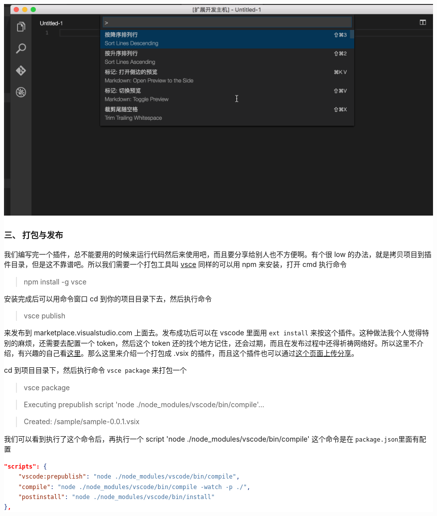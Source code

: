 ![img](vscode-plugin/248834-20160519001428841-1394889603.gif)

### 三、 打包与发布

我们编写完一个插件，总不能要用的时候来运行代码然后来使用吧，而且要分享给别人也不方便啊。有个很 low 的办法，就是拷贝项目到插件目录，但是这不靠谱吧。所以我们需要一个打包工具叫 [vsce](https://code.visualstudio.com/docs/tools/vscecli) 同样的可以用 npm 来安装，打开 cmd 执行命令

> npm install -g vsce

安装完成后可以用命令窗口 cd 到你的项目目录下去，然后执行命令

> vsce publish

来发布到 marketplace.visualstudio.com 上面去。发布成功后可以在 vscode 里面用 `ext install` 来按这个插件。这种做法我个人觉得特别的麻烦，还需要去配置一个 token，然后这个 token 还的找个地方记住，还会过期，而且在发布过程中还得祈祷网络好。所以这里不介绍，有兴趣的自己看[这里](https://code.visualstudio.com/docs/tools/vscecli)。那么这里来介绍一个打包成 .vsix 的插件，而且这个插件也可以通过[这个页面上传分享](https://marketplace.visualstudio.com/manage)。

cd 到项目目录下，然后执行命令 `vsce package` 来打包一个

> vsce package

> Executing prepublish script 'node ./node_modules/vscode/bin/compile'...

> Created: /sample/sample-0.0.1.vsix

我们可以看到执行了这个命令后，再执行一个 script 'node ./node_modules/vscode/bin/compile' 这个命令是在 `package.json`里面有配置

```json
"scripts": {
    "vscode:prepublish": "node ./node_modules/vscode/bin/compile",
    "compile": "node ./node_modules/vscode/bin/compile -watch -p ./",
    "postinstall": "node ./node_modules/vscode/bin/install"
},
```
